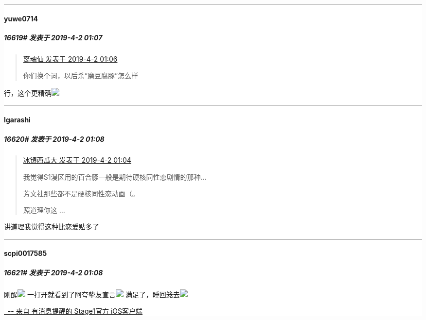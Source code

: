 





-----

####  yuwe0714  
##### 16619#       发表于 2019-4-2 01:07



<blockquote><a href="httphttps://bbs.saraba1st.com/2b/forum.php?mod=redirect&amp;goto=findpost&amp;pid=43131598&amp;ptid=1808327" target="_blank">离魂仙 发表于 2019-4-2 01:06</a>

你们换个词，以后杀“磨豆腐豚”怎么样</blockquote>
行，这个更精确<img src="https://static.saraba1st.com/image/smiley/face2017/067.png" referrerpolicy="no-referrer">







-----

####  Igarashi  
##### 16620#       发表于 2019-4-2 01:08



<blockquote><a href="httphttps://bbs.saraba1st.com/2b/forum.php?mod=redirect&amp;goto=findpost&amp;pid=43131584&amp;ptid=1808327" target="_blank">冰镇西瓜大 发表于 2019-4-2 01:04</a>

我觉得S1漫区用的百合豚一般是期待硬核同性恋剧情的那种…

芳文社那些都不是硬核同性恋动画（。

照道理你这 ...</blockquote>
讲道理我觉得这种比恋爱贴多了







-----

####  scpi0017585  
##### 16621#       发表于 2019-4-2 01:08




刚醒<img src="https://static.saraba1st.com/image/smiley/face2017/001.png" referrerpolicy="no-referrer">
一打开就看到了阿夸挚友宣言<img src="https://static.saraba1st.com/image/smiley/face2017/018.png" referrerpolicy="no-referrer">
满足了，睡回笼去<img src="https://static.saraba1st.com/image/smiley/face2017/018.png" referrerpolicy="no-referrer">

[  -- 来自 有消息提醒的 Stage1官方 iOS客户端](https://itunes.apple.com/fi/app/saraba1st/id1221237470?mt=8)



